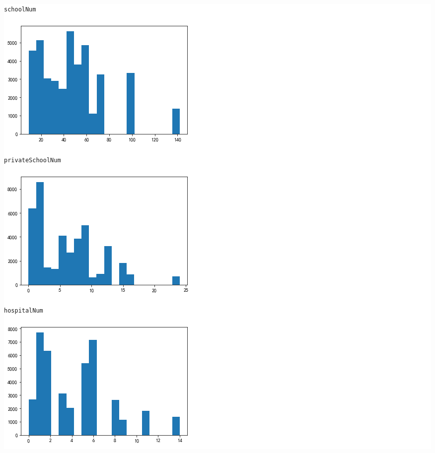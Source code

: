 
    schoolNum
    


![png](output_19_13.png)


    privateSchoolNum
    


![png](output_19_15.png)


    hospitalNum
    


![png](output_19_17.png)
